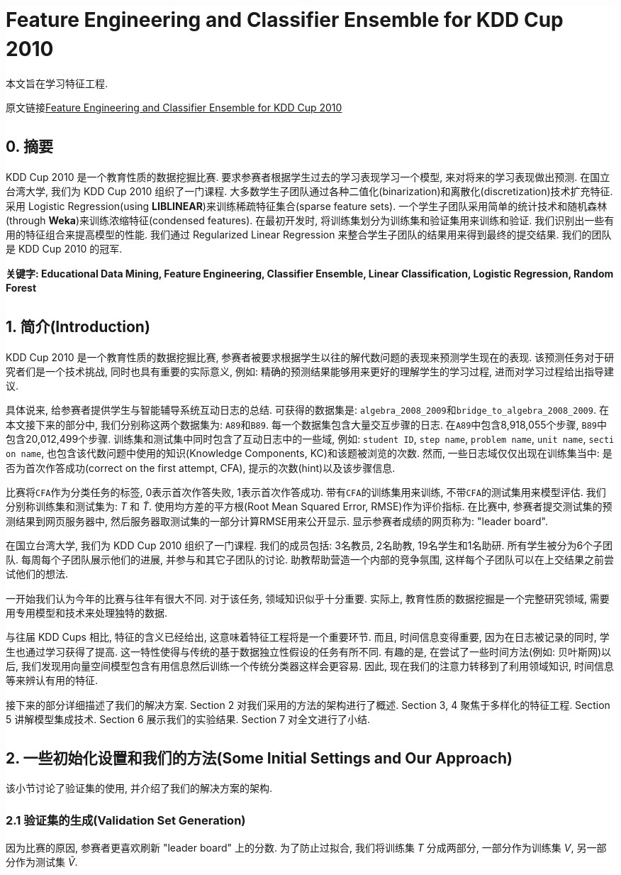 # Feature Engineering and Classifier Ensemble for KDD Cup 2010

本文旨在学习特征工程.

原文链接[Feature Engineering and Classifier Ensemble for KDD Cup 2010](http://pslcdatashop.org/KDDCup/workshop/papers/kdd2010ntu.pdf)

## 0. 摘要

KDD Cup 2010 是一个教育性质的数据挖掘比赛. 要求参赛者根据学生过去的学习表现学习一个模型, 来对将来的学习表现做出预测. 在国立台湾大学, 我们为 KDD Cup 2010 组织了一门课程. 大多数学生子团队通过各种二值化(binarization)和离散化(discretization)技术扩充特征. 采用 Logistic Regression(using **LIBLINEAR**)来训练稀疏特征集合(sparse feature sets). 一个学生子团队采用简单的统计技术和随机森林(through **Weka**)来训练浓缩特征(condensed features). 在最初开发时, 将训练集划分为训练集和验证集用来训练和验证. 我们识别出一些有用的特征组合来提高模型的性能. 我们通过 Regularized Linear Regression 来整合学生子团队的结果用来得到最终的提交结果. 我们的团队是 KDD Cup 2010 的冠军.

**关键字: Educational Data Mining, Feature Engineering, Classifier Ensemble, Linear Classification, Logistic Regression, Random Forest**

## 1. 简介(Introduction)

KDD Cup 2010 是一个教育性质的数据挖掘比赛, 参赛者被要求根据学生以往的解代数问题的表现来预测学生现在的表现. 该预测任务对于研究者们是一个技术挑战, 同时也具有重要的实际意义, 例如: 精确的预测结果能够用来更好的理解学生的学习过程, 进而对学习过程给出指导建议.

具体说来, 给参赛者提供学生与智能辅导系统互动日志的总结. 可获得的数据集是: `algebra_2008_2009`和`bridge_to_algebra_2008_2009`. 在本文接下来的部分中, 我们分别称这两个数据集为: `A89`和`B89`. 每一个数据集包含大量交互步骤的日志. 在`A89`中包含8,918,055个步骤, `B89`中包含20,012,499个步骤. 训练集和测试集中同时包含了互动日志中的一些域, 例如: `student ID`, `step name`, `problem name`, `unit name`, `section name`, 也包含该代数问题中使用的知识(Knowledge Components, KC)和该题被浏览的次数. 然而, 一些日志域仅仅出现在训练集当中: 是否为首次作答成功(correct on the first attempt, CFA), 提示的次数(hint)以及该步骤信息.

比赛将`CFA`作为分类任务的标签, 0表示首次作答失败, 1表示首次作答成功. 带有`CFA`的训练集用来训练, 不带`CFA`的测试集用来模型评估. 我们分别称训练集和测试集为:  $T$ 和 $\widetilde{T}$. 使用均方差的平方根(Root Mean Squared Error, RMSE)作为评价指标. 在比赛中, 参赛者提交测试集的预测结果到网页服务器中, 然后服务器取测试集的一部分计算RMSE用来公开显示. 显示参赛者成绩的网页称为: "leader board".

在国立台湾大学, 我们为 KDD Cup 2010 组织了一门课程. 我们的成员包括: 3名教员, 2名助教, 19名学生和1名助研. 所有学生被分为6个子团队. 每周每个子团队展示他们的进展, 并参与和其它子团队的讨论. 助教帮助营造一个内部的竞争氛围, 这样每个子团队可以在上交结果之前尝试他们的想法.

一开始我们认为今年的比赛与往年有很大不同. 对于该任务, 领域知识似乎十分重要. 实际上, 教育性质的数据挖掘是一个完整研究领域, 需要用专用模型和技术来处理独特的数据.

与往届 KDD Cups 相比, 特征的含义已经给出, 这意味着特征工程将是一个重要环节. 而且, 时间信息变得重要, 因为在日志被记录的同时, 学生也通过学习获得了提高. 这一特性使得与传统的基于数据独立性假设的任务有所不同. 有趣的是, 在尝试了一些时间方法(例如: 贝叶斯网)以后, 我们发现用向量空间模型包含有用信息然后训练一个传统分类器这样会更容易. 因此, 现在我们的注意力转移到了利用领域知识, 时间信息等来辨认有用的特征.

接下来的部分详细描述了我们的解决方案. Section 2 对我们采用的方法的架构进行了概述. Section 3, 4 聚焦于多样化的特征工程. Section 5 讲解模型集成技术. Section 6 展示我们的实验结果. Section 7 对全文进行了小结.

## 2. 一些初始化设置和我们的方法(Some Initial Settings and Our Approach)

该小节讨论了验证集的使用, 并介绍了我们的解决方案的架构.

### 2.1 验证集的生成(Validation Set Generation)

因为比赛的原因, 参赛者更喜欢刷新 "leader board" 上的分数. 为了防止过拟合, 我们将训练集 $T$ 分成两部分, 一部分作为训练集 $V$, 另一部分作为测试集 $\widetilde{V}$.
